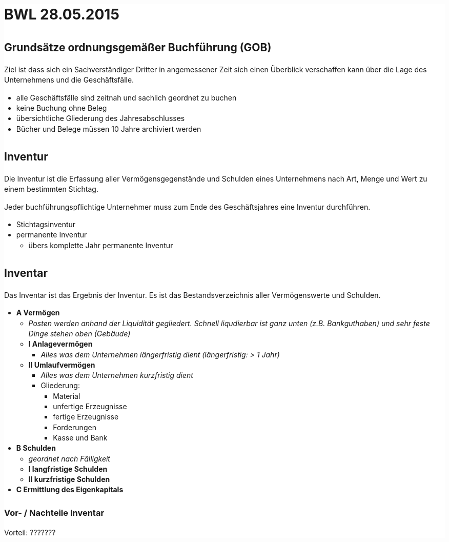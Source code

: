 BWL 28.05.2015
==============

Grundsätze ordnungsgemäßer Buchführung (GOB)
--------------------------------------------

Ziel ist dass sich ein Sachverständiger Dritter in angemessener Zeit sich einen Überblick verschaffen kann über die Lage des Unternehmens und die Geschäftsfälle.

-	alle Geschäftsfälle sind zeitnah und sachlich geordnet zu buchen
-	keine Buchung ohne Beleg
-	übersichtliche Gliederung des Jahresabschlusses
-	Bücher und Belege müssen 10 Jahre archiviert werden

Inventur
--------

Die Inventur ist die Erfassung aller Vermögensgegenstände und Schulden eines Unternehmens nach Art, Menge und Wert zu einem bestimmten Stichtag.

Jeder buchführungspflichtige Unternehmer muss zum Ende des Geschäftsjahres eine Inventur durchführen.

-	Stichtagsinventur
-	permanente Inventur
	-	übers komplette Jahr permanente Inventur

Inventar
--------

Das Inventar ist das Ergebnis der Inventur. Es ist das Bestandsverzeichnis aller Vermögenswerte und Schulden.

-	**A Vermögen**
	-	*Posten werden anhand der Liquidität gegliedert. Schnell liqudierbar ist ganz unten (z.B. Bankguthaben) und sehr feste Dinge stehen oben (Gebäude)*
	-	**I Anlagevermögen**
		-	*Alles was dem Unternehmen längerfristig dient (längerfristig: > 1 Jahr)*
	-	**II Umlaufvermögen**
		-	*Alles was dem Unternehmen kurzfristig dient*
		-	Gliederung:
			-	Material
			-	unfertige Erzeugnisse
			-	fertige Erzeugnisse
			-	Forderungen
			-	Kasse und Bank
-	**B Schulden**
	-	*geordnet nach Fälligkeit*
	-	**I langfristige Schulden**
	-	**II kurzfristige Schulden**
-	**C Ermittlung des Eigenkapitals**

### Vor- / Nachteile Inventar

Vorteil: ???????
